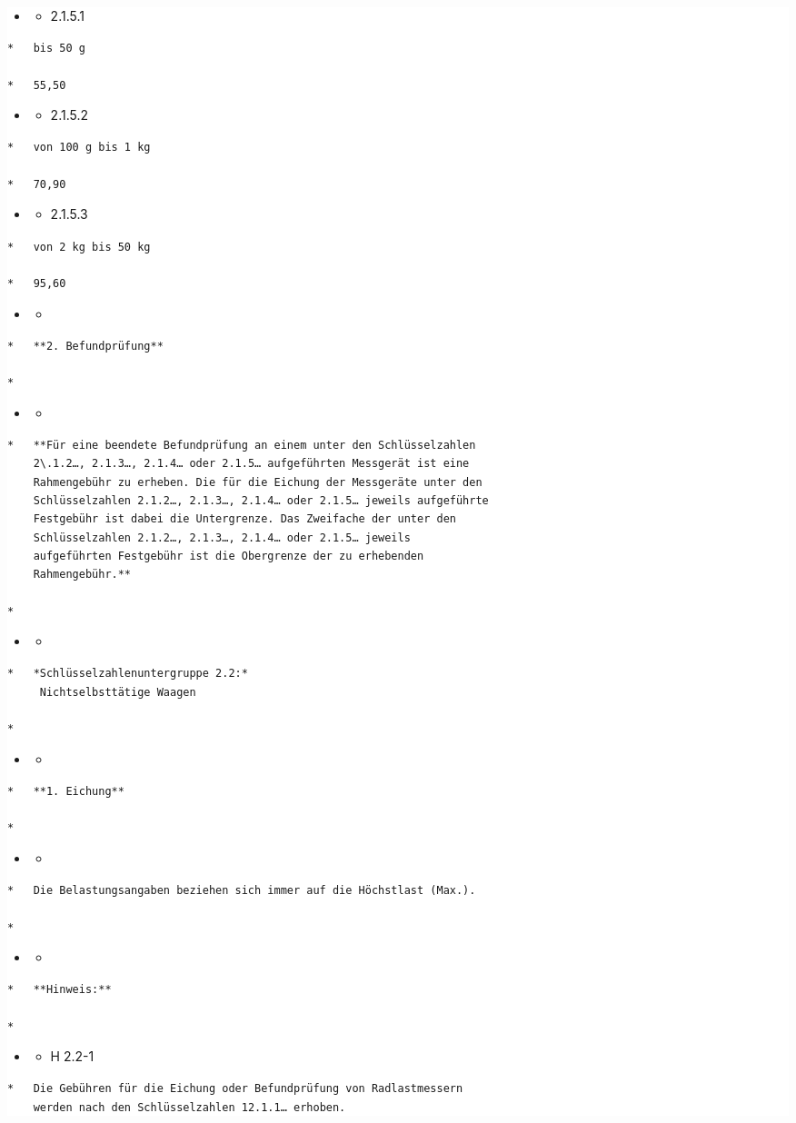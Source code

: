 *    *   2.1.5.1

    *   bis 50 g

    *   55,50


*    *   2.1.5.2

    *   von 100 g bis 1 kg

    *   70,90


*    *   2.1.5.3

    *   von 2 kg bis 50 kg

    *   95,60


*    *
    *   **2. Befundprüfung**

    *

*    *
    *   **Für eine beendete Befundprüfung an einem unter den Schlüsselzahlen
        2\.1.2…, 2.1.3…, 2.1.4… oder 2.1.5… aufgeführten Messgerät ist eine
        Rahmengebühr zu erheben. Die für die Eichung der Messgeräte unter den
        Schlüsselzahlen 2.1.2…, 2.1.3…, 2.1.4… oder 2.1.5… jeweils aufgeführte
        Festgebühr ist dabei die Untergrenze. Das Zweifache der unter den
        Schlüsselzahlen 2.1.2…, 2.1.3…, 2.1.4… oder 2.1.5… jeweils
        aufgeführten Festgebühr ist die Obergrenze der zu erhebenden
        Rahmengebühr.**

    *

*    *
    *   *Schlüsselzahlenuntergruppe 2.2:*
         Nichtselbsttätige Waagen

    *

*    *
    *   **1. Eichung**

    *

*    *
    *   Die Belastungsangaben beziehen sich immer auf die Höchstlast (Max.).

    *

*    *
    *   **Hinweis:**

    *

*    *   H 2.2-1

    *   Die Gebühren für die Eichung oder Befundprüfung von Radlastmessern
        werden nach den Schlüsselzahlen 12.1.1… erhoben.
